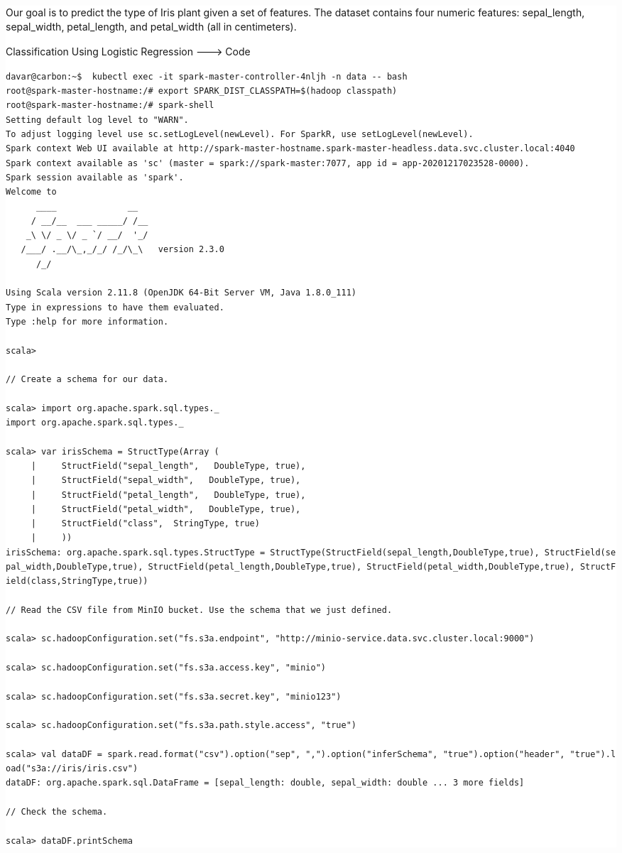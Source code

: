 
Our goal is to predict the type of Iris plant given a set of features. The dataset contains four numeric features: sepal_length, sepal_width, petal_length, and petal_width (all in centimeters).

 Classification Using Logistic Regression ---> Code

```
davar@carbon:~$  kubectl exec -it spark-master-controller-4nljh -n data -- bash
root@spark-master-hostname:/# export SPARK_DIST_CLASSPATH=$(hadoop classpath)
root@spark-master-hostname:/# spark-shell
Setting default log level to "WARN".
To adjust logging level use sc.setLogLevel(newLevel). For SparkR, use setLogLevel(newLevel).
Spark context Web UI available at http://spark-master-hostname.spark-master-headless.data.svc.cluster.local:4040
Spark context available as 'sc' (master = spark://spark-master:7077, app id = app-20201217023528-0000).
Spark session available as 'spark'.
Welcome to
      ____              __
     / __/__  ___ _____/ /__
    _\ \/ _ \/ _ `/ __/  '_/
   /___/ .__/\_,_/_/ /_/\_\   version 2.3.0
      /_/
         
Using Scala version 2.11.8 (OpenJDK 64-Bit Server VM, Java 1.8.0_111)
Type in expressions to have them evaluated.
Type :help for more information.

scala> 

// Create a schema for our data.

scala> import org.apache.spark.sql.types._
import org.apache.spark.sql.types._

scala> var irisSchema = StructType(Array (
     |     StructField("sepal_length",   DoubleType, true),
     |     StructField("sepal_width",   DoubleType, true),
     |     StructField("petal_length",   DoubleType, true),
     |     StructField("petal_width",   DoubleType, true),
     |     StructField("class",  StringType, true)
     |     ))
irisSchema: org.apache.spark.sql.types.StructType = StructType(StructField(sepal_length,DoubleType,true), StructField(sepal_width,DoubleType,true), StructField(petal_length,DoubleType,true), StructField(petal_width,DoubleType,true), StructField(class,StringType,true))

// Read the CSV file from MinIO bucket. Use the schema that we just defined.

scala> sc.hadoopConfiguration.set("fs.s3a.endpoint", "http://minio-service.data.svc.cluster.local:9000")

scala> sc.hadoopConfiguration.set("fs.s3a.access.key", "minio")

scala> sc.hadoopConfiguration.set("fs.s3a.secret.key", "minio123")

scala> sc.hadoopConfiguration.set("fs.s3a.path.style.access", "true")

scala> val dataDF = spark.read.format("csv").option("sep", ",").option("inferSchema", "true").option("header", "true").load("s3a://iris/iris.csv")
dataDF: org.apache.spark.sql.DataFrame = [sepal_length: double, sepal_width: double ... 3 more fields]

// Check the schema.

scala> dataDF.printSchema
```